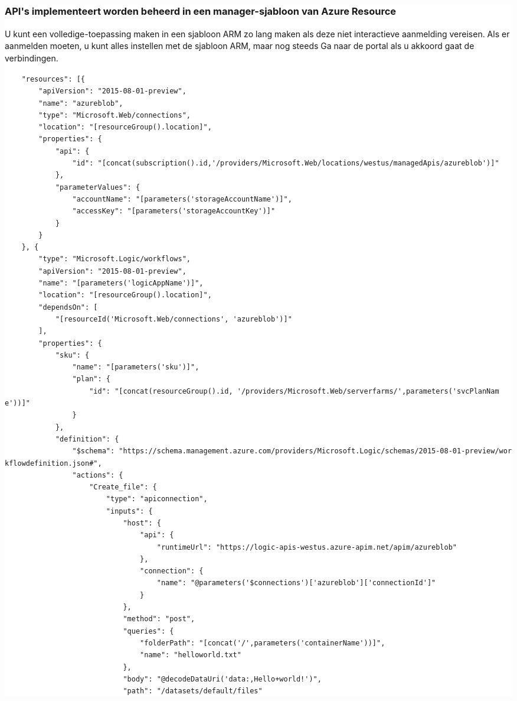 ### <a name="deploying-managed-apis-in-an-azure-resource-manager-template"></a>API's implementeert worden beheerd in een manager-sjabloon van Azure Resource

U kunt een volledige-toepassing maken in een sjabloon ARM zo lang maken als deze niet interactieve aanmelding vereisen. Als er aanmelden moeten, u kunt alles instellen met de sjabloon ARM, maar nog steeds Ga naar de portal als u akkoord gaat de verbindingen. 

```
    "resources": [{
        "apiVersion": "2015-08-01-preview",
        "name": "azureblob",
        "type": "Microsoft.Web/connections",
        "location": "[resourceGroup().location]",
        "properties": {
            "api": {
                "id": "[concat(subscription().id,'/providers/Microsoft.Web/locations/westus/managedApis/azureblob')]"
            },
            "parameterValues": {
                "accountName": "[parameters('storageAccountName')]",
                "accessKey": "[parameters('storageAccountKey')]"
            }
        }
    }, {
        "type": "Microsoft.Logic/workflows",
        "apiVersion": "2015-08-01-preview",
        "name": "[parameters('logicAppName')]",
        "location": "[resourceGroup().location]",
        "dependsOn": [
            "[resourceId('Microsoft.Web/connections', 'azureblob')]"
        ],
        "properties": {
            "sku": {
                "name": "[parameters('sku')]",
                "plan": {
                    "id": "[concat(resourceGroup().id, '/providers/Microsoft.Web/serverfarms/',parameters('svcPlanName'))]"
                }
            },
            "definition": {
                "$schema": "https://schema.management.azure.com/providers/Microsoft.Logic/schemas/2015-08-01-preview/workflowdefinition.json#",
                "actions": {
                    "Create_file": {
                        "type": "apiconnection",
                        "inputs": {
                            "host": {
                                "api": {
                                    "runtimeUrl": "https://logic-apis-westus.azure-apim.net/apim/azureblob"
                                },
                                "connection": {
                                    "name": "@parameters('$connections')['azureblob']['connectionId']"
                                }
                            },
                            "method": "post",
                            "queries": {
                                "folderPath": "[concat('/',parameters('containerName'))]",
                                "name": "helloworld.txt"
                            },
                            "body": "@decodeDataUri('data:,Hello+world!')",
                            "path": "/datasets/default/files"
```